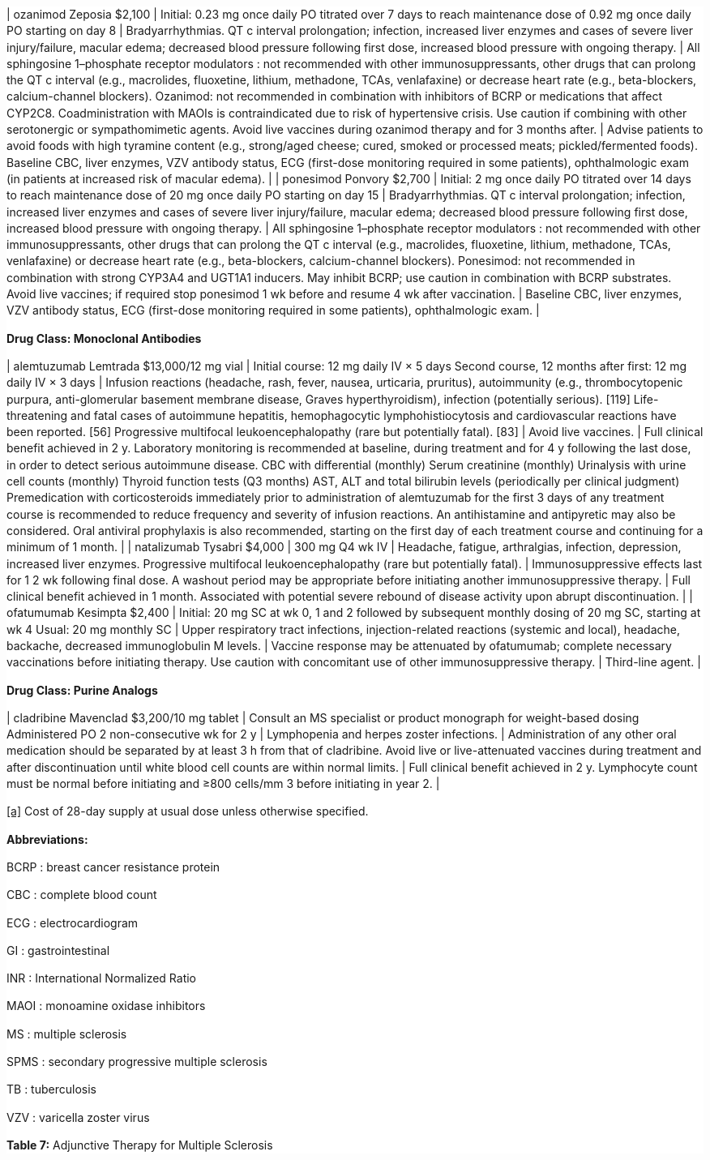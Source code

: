 | ozanimod Zeposia $2,100 | Initial: 0.23 mg once daily PO titrated over 7 days to reach maintenance dose of 0.92 mg once daily PO starting on day 8 | Bradyarrhythmias. QT c interval prolongation; infection, increased liver enzymes and cases of severe liver injury/failure, macular edema; decreased blood pressure following first dose, increased blood pressure with ongoing therapy. | All sphingosine 1–phosphate receptor modulators : not recommended with other immunosuppressants, other drugs that can prolong the QT c interval (e.g., macrolides, fluoxetine, lithium, methadone, TCAs, venlafaxine) or decrease heart rate (e.g., beta-blockers, calcium-channel blockers). Ozanimod: not recommended in combination with inhibitors of BCRP or medications that affect CYP2C8. Coadministration with MAOIs is contraindicated due to risk of hypertensive crisis. Use caution if combining with other serotonergic or sympathomimetic agents. Avoid live vaccines during ozanimod therapy and for 3 months after. | Advise patients to avoid foods with high tyramine content (e.g., strong/aged cheese; cured, smoked or processed meats; pickled/fermented foods). Baseline CBC, liver enzymes, VZV antibody status, ECG (first-dose monitoring required in some patients), ophthalmologic exam (in patients at increased risk of macular edema). |
| ponesimod Ponvory $2,700 | Initial: 2 mg once daily PO titrated over 14 days to reach maintenance dose of 20 mg once daily PO starting on day 15 | Bradyarrhythmias. QT c interval prolongation; infection, increased liver enzymes and cases of severe liver injury/failure, macular edema; decreased blood pressure following first dose, increased blood pressure with ongoing therapy. | All sphingosine 1–phosphate receptor modulators : not recommended with other immunosuppressants, other drugs that can prolong the QT c interval (e.g., macrolides, fluoxetine, lithium, methadone, TCAs, venlafaxine) or decrease heart rate (e.g., beta-blockers, calcium-channel blockers). Ponesimod: not recommended in combination with strong CYP3A4 and UGT1A1 inducers. May inhibit BCRP; use caution in combination with BCRP substrates. Avoid live vaccines; if required stop ponesimod 1 wk before and resume 4 wk after vaccination. | Baseline CBC, liver enzymes, VZV antibody status, ECG (first-dose monitoring required in some patients), ophthalmologic exam. |

**Drug Class: Monoclonal Antibodies**

| alemtuzumab Lemtrada $13,000/12 mg vial | Initial course: 12 mg daily IV × 5 days Second course, 12 months after first: 12 mg daily IV × 3 days | Infusion reactions (headache, rash, fever, nausea, urticaria, pruritus), autoimmunity (e.g., thrombocytopenic purpura, anti-glomerular basement membrane disease, Graves hyperthyroidism), infection (potentially serious).​ [119] Life-threatening and fatal cases of autoimmune hepatitis, hemophagocytic lymphohistiocytosis and cardiovascular reactions have been reported.​ [56] Progressive multifocal leukoencephalopathy (rare but potentially fatal).​ [83] | Avoid live vaccines. | Full clinical benefit achieved in 2 y. Laboratory monitoring is recommended at baseline, during treatment and for 4 y following the last dose, in order to detect serious autoimmune disease. CBC with differential (monthly) Serum creatinine (monthly) Urinalysis with urine cell counts (monthly) Thyroid function tests (Q3 months) AST, ALT and total bilirubin levels (periodically per clinical judgment) Premedication with corticosteroids immediately prior to administration of alemtuzumab for the first 3 days of any treatment course is recommended to reduce frequency and severity of infusion reactions. An antihistamine and antipyretic may also be considered. Oral antiviral prophylaxis is also recommended, starting on the first day of each treatment course and continuing for a minimum of 1 month. |
| natalizumab Tysabri $4,000 | 300 mg Q4 wk IV | Headache, fatigue, arthralgias, infection, depression, increased liver enzymes. Progressive multifocal leukoencephalopathy (rare but potentially fatal). | Immunosuppressive effects last for 1 2 wk following final dose. A washout period may be appropriate before initiating another immunosuppressive therapy. | Full clinical benefit achieved in 1 month. Associated with potential severe rebound of disease activity upon abrupt discontinuation. |
| ofatumumab Kesimpta $2,400 | Initial: 20 mg SC at wk 0, 1 and 2 followed by subsequent monthly dosing of 20 mg SC, starting at wk 4 Usual: 20 mg monthly SC | Upper respiratory tract infections, injection-related reactions (systemic and local), headache, backache, decreased immunoglobulin M levels. | Vaccine response may be attenuated by ofatumumab; complete necessary vaccinations before initiating therapy. Use caution with concomitant use of other immunosuppressive therapy. | Third-line agent. |

**Drug Class: Purine Analogs**

| cladribine Mavenclad $3,200/10 mg tablet | Consult an MS specialist or product monograph for weight-based dosing Administered PO 2 non-consecutive wk for 2 y | Lymphopenia and herpes zoster infections. | Administration of any other oral medication should be separated by at least 3 h from that of cladribine. Avoid live or live-attenuated vaccines during treatment and after discontinuation until white blood cell counts are within normal limits. | Full clinical benefit achieved in 2 y. Lymphocyte count must be normal before initiating and ≥800 cells/mm​ 3 before initiating in year 2. |

[[a]](#fnsrc_drufnad831620e2050) Cost of 28-day supply at usual dose unless otherwise specified.

**Abbreviations:**

BCRP
:   breast cancer resistance protein

CBC
:   complete blood count

ECG
:   electrocardiogram

GI
:   gastrointestinal

INR
:   International Normalized Ratio

MAOI
:   monoamine oxidase inhibitors

MS
:   multiple sclerosis

SPMS
:   secondary progressive multiple sclerosis

TB
:   tuberculosis

VZV
:   varicella zoster virus

**Table 7:** Adjunctive Therapy for Multiple Sclerosis
